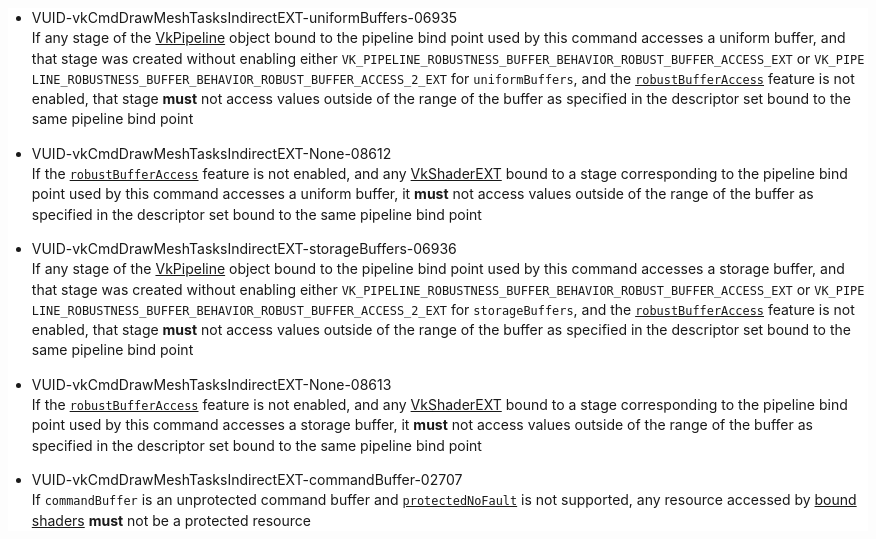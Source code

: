 - <a href="#VUID-vkCmdDrawMeshTasksIndirectEXT-uniformBuffers-06935"
  id="VUID-vkCmdDrawMeshTasksIndirectEXT-uniformBuffers-06935"></a>
  VUID-vkCmdDrawMeshTasksIndirectEXT-uniformBuffers-06935  
  If any stage of the [VkPipeline](https://registry.khronos.org/vulkan/specs/1.3-extensions/man/html/VkPipeline.html) object bound to the
  pipeline bind point used by this command accesses a uniform buffer,
  and that stage was created without enabling either
  `VK_PIPELINE_ROBUSTNESS_BUFFER_BEHAVIOR_ROBUST_BUFFER_ACCESS_EXT` or
  `VK_PIPELINE_ROBUSTNESS_BUFFER_BEHAVIOR_ROBUST_BUFFER_ACCESS_2_EXT`
  for `uniformBuffers`, and the
  [`robustBufferAccess`](#features-robustBufferAccess) feature is not
  enabled, that stage **must** not access values outside of the range of
  the buffer as specified in the descriptor set bound to the same
  pipeline bind point

- <a href="#VUID-vkCmdDrawMeshTasksIndirectEXT-None-08612"
  id="VUID-vkCmdDrawMeshTasksIndirectEXT-None-08612"></a>
  VUID-vkCmdDrawMeshTasksIndirectEXT-None-08612  
  If the [`robustBufferAccess`](#features-robustBufferAccess) feature is
  not enabled, and any [VkShaderEXT](https://registry.khronos.org/vulkan/specs/1.3-extensions/man/html/VkShaderEXT.html) bound to a stage
  corresponding to the pipeline bind point used by this command accesses
  a uniform buffer, it **must** not access values outside of the range
  of the buffer as specified in the descriptor set bound to the same
  pipeline bind point

- <a href="#VUID-vkCmdDrawMeshTasksIndirectEXT-storageBuffers-06936"
  id="VUID-vkCmdDrawMeshTasksIndirectEXT-storageBuffers-06936"></a>
  VUID-vkCmdDrawMeshTasksIndirectEXT-storageBuffers-06936  
  If any stage of the [VkPipeline](https://registry.khronos.org/vulkan/specs/1.3-extensions/man/html/VkPipeline.html) object bound to the
  pipeline bind point used by this command accesses a storage buffer,
  and that stage was created without enabling either
  `VK_PIPELINE_ROBUSTNESS_BUFFER_BEHAVIOR_ROBUST_BUFFER_ACCESS_EXT` or
  `VK_PIPELINE_ROBUSTNESS_BUFFER_BEHAVIOR_ROBUST_BUFFER_ACCESS_2_EXT`
  for `storageBuffers`, and the
  [`robustBufferAccess`](#features-robustBufferAccess) feature is not
  enabled, that stage **must** not access values outside of the range of
  the buffer as specified in the descriptor set bound to the same
  pipeline bind point

- <a href="#VUID-vkCmdDrawMeshTasksIndirectEXT-None-08613"
  id="VUID-vkCmdDrawMeshTasksIndirectEXT-None-08613"></a>
  VUID-vkCmdDrawMeshTasksIndirectEXT-None-08613  
  If the [`robustBufferAccess`](#features-robustBufferAccess) feature is
  not enabled, and any [VkShaderEXT](https://registry.khronos.org/vulkan/specs/1.3-extensions/man/html/VkShaderEXT.html) bound to a stage
  corresponding to the pipeline bind point used by this command accesses
  a storage buffer, it **must** not access values outside of the range
  of the buffer as specified in the descriptor set bound to the same
  pipeline bind point

- <a href="#VUID-vkCmdDrawMeshTasksIndirectEXT-commandBuffer-02707"
  id="VUID-vkCmdDrawMeshTasksIndirectEXT-commandBuffer-02707"></a>
  VUID-vkCmdDrawMeshTasksIndirectEXT-commandBuffer-02707  
  If `commandBuffer` is an unprotected command buffer and
  [`protectedNoFault`](#limits-protectedNoFault) is not supported, any
  resource accessed by [bound shaders](#shaders-binding) **must** not be
  a protected resource
